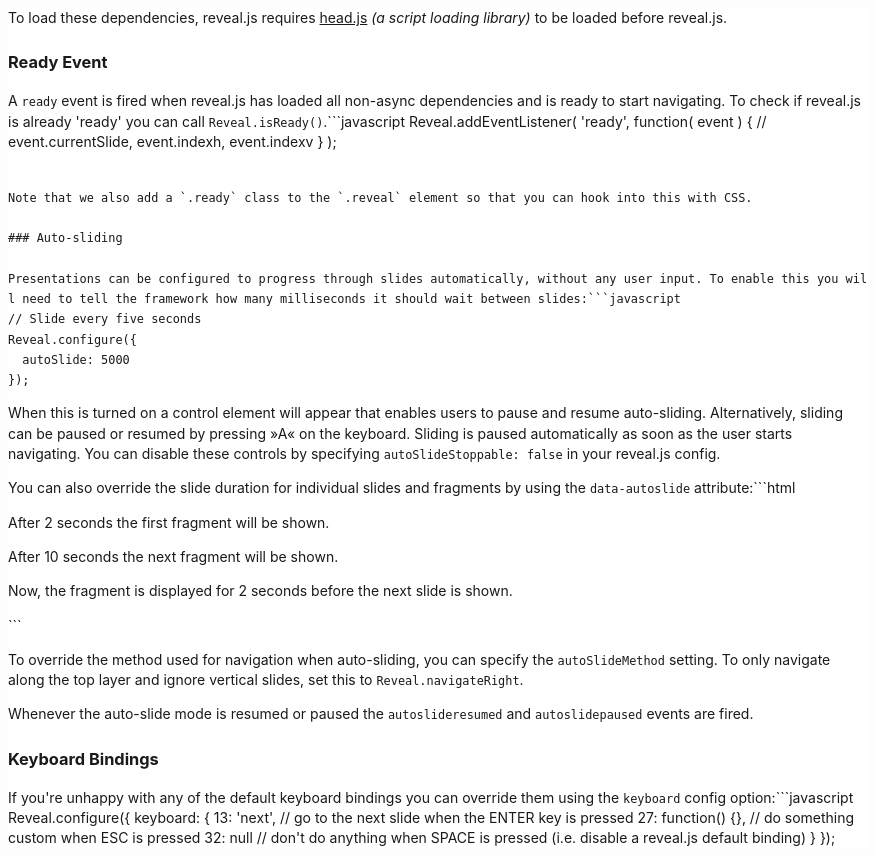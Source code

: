 To load these dependencies, reveal.js requires [head.js](http://headjs.com/) *(a script loading library)* to be loaded before reveal.js.

### Ready Event

A `ready` event is fired when reveal.js has loaded all non-async dependencies and is ready to start navigating. To check if reveal.js is already 'ready' you can call `Reveal.isReady()`.```javascript
Reveal.addEventListener( 'ready', function( event ) {
 // event.currentSlide, event.indexh, event.indexv
} );

```

Note that we also add a `.ready` class to the `.reveal` element so that you can hook into this with CSS.

### Auto-sliding

Presentations can be configured to progress through slides automatically, without any user input. To enable this you will need to tell the framework how many milliseconds it should wait between slides:```javascript
// Slide every five seconds
Reveal.configure({
  autoSlide: 5000
});
```

When this is turned on a control element will appear that enables users to pause and resume auto-sliding. Alternatively, sliding can be paused or resumed by pressing »A« on the keyboard. Sliding is paused automatically as soon as the user starts navigating. You can disable these controls by specifying `autoSlideStoppable: false` in your reveal.js config.

You can also override the slide duration for individual slides and fragments by using the `data-autoslide` attribute:```html
<section data-autoslide="2000">
 <p>After 2 seconds the first fragment will be shown.</p>
 <p class="fragment" data-autoslide="10000">After 10 seconds the next fragment will be shown.</p>
 <p class="fragment">Now, the fragment is displayed for 2 seconds before the next slide is shown.</p>
</section>
```

To override the method used for navigation when auto-sliding, you can specify the `autoSlideMethod` setting. To only navigate along the top layer and ignore vertical slides, set this to `Reveal.navigateRight`.

Whenever the auto-slide mode is resumed or paused the `autoslideresumed` and `autoslidepaused` events are fired.

### Keyboard Bindings

If you're unhappy with any of the default keyboard bindings you can override them using the `keyboard` config option:```javascript
Reveal.configure({
  keyboard: {
    13: 'next', // go to the next slide when the ENTER key is pressed
    27: function() {}, // do something custom when ESC is pressed
    32: null // don't do anything when SPACE is pressed (i.e. disable a reveal.js default binding)
  }
});

```
